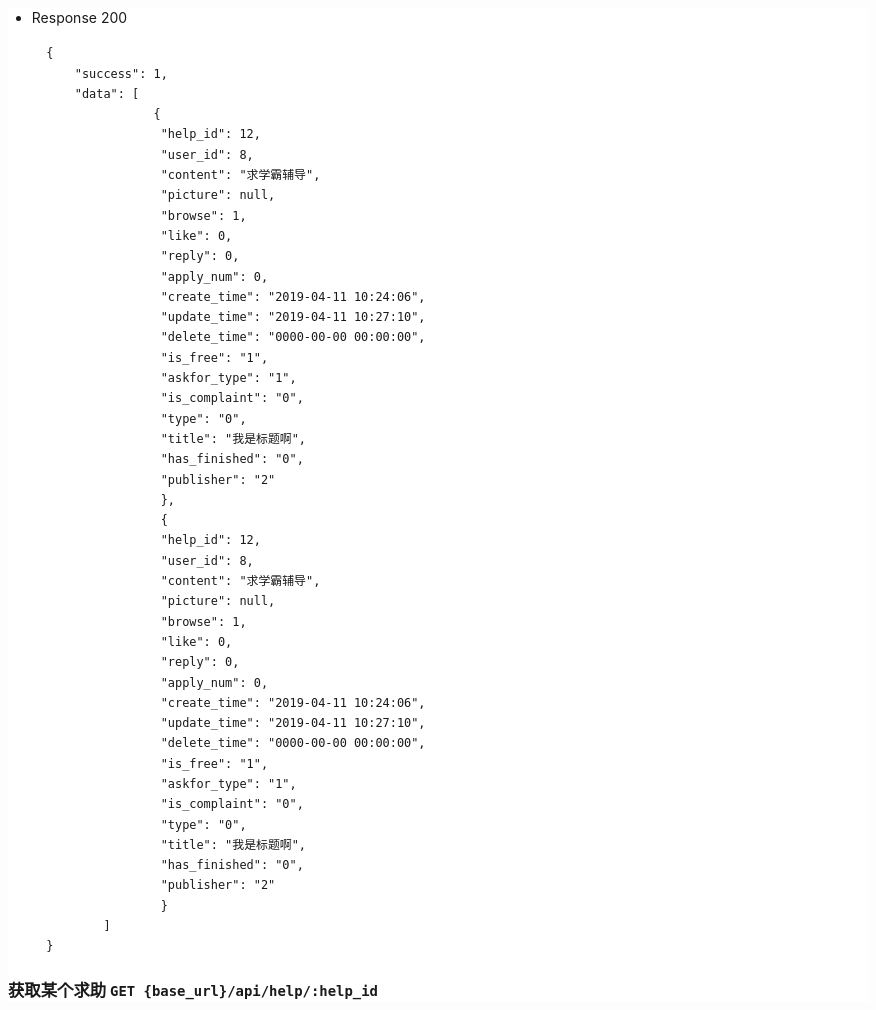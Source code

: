 + Response 200

        {
            "success": 1,
            "data": [
                       {
                        "help_id": 12,
                        "user_id": 8,
                        "content": "求学霸辅导",
                        "picture": null,
                        "browse": 1,
                        "like": 0,
                        "reply": 0,
                        "apply_num": 0,
                        "create_time": "2019-04-11 10:24:06",
                        "update_time": "2019-04-11 10:27:10",
                        "delete_time": "0000-00-00 00:00:00",
                        "is_free": "1",
                        "askfor_type": "1",
                        "is_complaint": "0",
                        "type": "0",
                        "title": "我是标题啊",
                        "has_finished": "0",
                        "publisher": "2"    
                        },
                        {
                        "help_id": 12,
                        "user_id": 8,
                        "content": "求学霸辅导",
                        "picture": null,
                        "browse": 1,
                        "like": 0,
                        "reply": 0,
                        "apply_num": 0,
                        "create_time": "2019-04-11 10:24:06",
                        "update_time": "2019-04-11 10:27:10",
                        "delete_time": "0000-00-00 00:00:00",
                        "is_free": "1",
                        "askfor_type": "1",
                        "is_complaint": "0",
                        "type": "0",
                        "title": "我是标题啊",
                        "has_finished": "0",
                        "publisher": "2"    
                        }
                ]
        }


<a name="getOnehelp"></a>
<span id="getOnehelp"></span>

### 获取某个求助 `GET {base_url}/api/help/:help_id`
